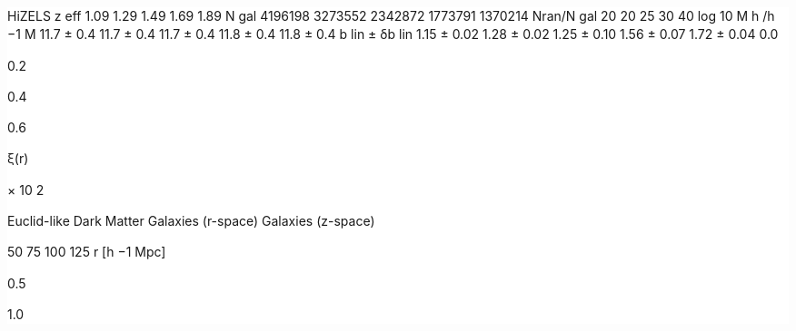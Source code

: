 
HiZELS 
z eff 
1.09 
1.29 
1.49 
1.69 
1.89 
N gal 
4196198 
3273552 
2342872 
1773791 
1370214 
Nran/N gal 
20 
20 
25 
30 
40 
log 10 M h /h −1 M 
11.7 ± 0.4 
11.7 ± 0.4 
11.7 ± 0.4 
11.8 ± 0.4 
11.8 ± 0.4 
b lin ± δb lin 
1.15 ± 0.02 
1.28 ± 0.02 
1.25 ± 0.10 
1.56 ± 0.07 
1.72 ± 0.04 
0.0 

0.2 

0.4 

0.6 

ξ(r) 

× 10 2 

Euclid-like 
Dark Matter 
Galaxies (r-space) 
Galaxies (z-space) 

50 75 100 125 
r [h −1 Mpc] 

0.5 

1.0 
